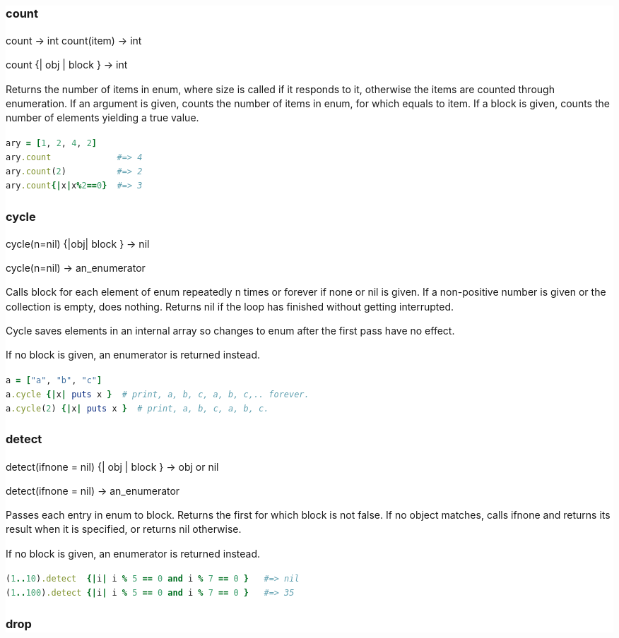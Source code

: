 ### count

count → int count(item) → int 

count {| obj | block } → int 

Returns the number of items in enum, where size is called if it responds to it, otherwise the 
items are counted through enumeration. If an argument is given, counts the number of items 
in enum, for which equals to item. If a block is given, counts the number of elements yielding 
a true value.

```ruby
ary = [1, 2, 4, 2]
ary.count             #=> 4
ary.count(2)          #=> 2
ary.count{|x|x%2==0}  #=> 3
```

### cycle

cycle(n=nil) {|obj| block } → nil 

cycle(n=nil) → an_enumerator 

Calls block for each element of enum repeatedly n times or forever if none or nil is given. 
If a non-positive number is given or the collection is empty, does nothing. Returns nil if 
the loop has finished without getting interrupted.

Cycle saves elements in an internal array so changes to enum after the first pass have no 
effect.

If no block is given, an enumerator is returned instead.

```ruby
a = ["a", "b", "c"]
a.cycle {|x| puts x }  # print, a, b, c, a, b, c,.. forever.
a.cycle(2) {|x| puts x }  # print, a, b, c, a, b, c.
```

### detect

detect(ifnone = nil) {| obj | block } → obj or nil 

detect(ifnone = nil) → an_enumerator 

Passes each entry in enum to block. Returns the first for which block is not false. 
If no object matches, calls ifnone and returns its result when it is specified, 
or returns nil otherwise.

If no block is given, an enumerator is returned instead.

```ruby
(1..10).detect  {|i| i % 5 == 0 and i % 7 == 0 }   #=> nil
(1..100).detect {|i| i % 5 == 0 and i % 7 == 0 }   #=> 35
```

### drop
